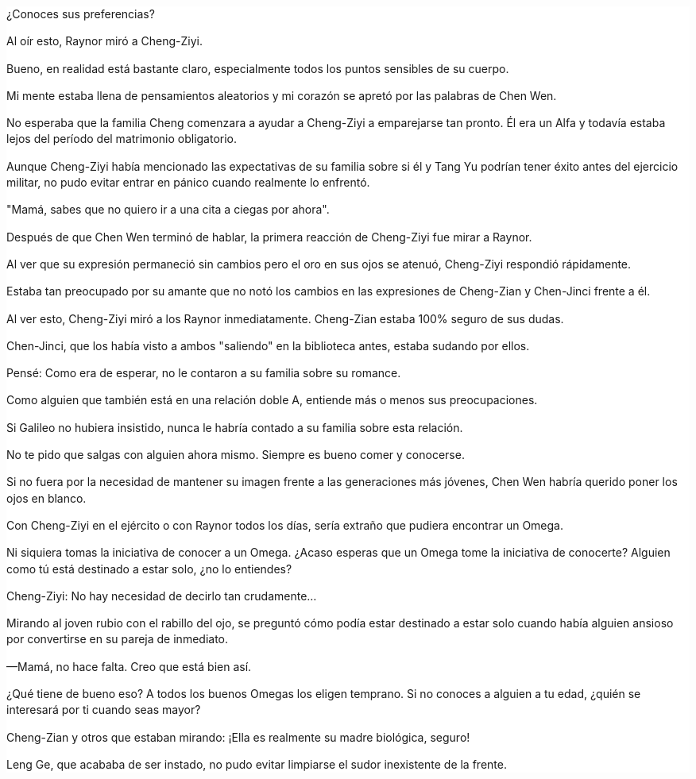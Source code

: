 ¿Conoces sus preferencias?

Al oír esto, Raynor miró a Cheng-Ziyi.

Bueno, en realidad está bastante claro, especialmente todos los puntos sensibles de su cuerpo.

Mi mente estaba llena de pensamientos aleatorios y mi corazón se apretó por las palabras de Chen Wen.

No esperaba que la familia Cheng comenzara a ayudar a Cheng-Ziyi a emparejarse tan pronto. Él era un Alfa y todavía estaba lejos del período del matrimonio obligatorio.

Aunque Cheng-Ziyi había mencionado las expectativas de su familia sobre si él y Tang Yu podrían tener éxito antes del ejercicio militar, no pudo evitar entrar en pánico cuando realmente lo enfrentó.

"Mamá, sabes que no quiero ir a una cita a ciegas por ahora".

Después de que Chen Wen terminó de hablar, la primera reacción de Cheng-Ziyi fue mirar a Raynor.

Al ver que su expresión permaneció sin cambios pero el oro en sus ojos se atenuó, Cheng-Ziyi respondió rápidamente.

Estaba tan preocupado por su amante que no notó los cambios en las expresiones de Cheng-Zian y Chen-Jinci frente a él.

Al ver esto, Cheng-Ziyi miró a los Raynor inmediatamente. Cheng-Zian estaba 100% seguro de sus dudas.

Chen-Jinci, que los había visto a ambos "saliendo" en la biblioteca antes, estaba sudando por ellos.

Pensé: Como era de esperar, no le contaron a su familia sobre su romance.

Como alguien que también está en una relación doble A, entiende más o menos sus preocupaciones.

Si Galileo no hubiera insistido, nunca le habría contado a su familia sobre esta relación.

No te pido que salgas con alguien ahora mismo. Siempre es bueno comer y conocerse.

Si no fuera por la necesidad de mantener su imagen frente a las generaciones más jóvenes, Chen Wen habría querido poner los ojos en blanco.

Con Cheng-Ziyi en el ejército o con Raynor todos los días, sería extraño que pudiera encontrar un Omega.

Ni siquiera tomas la iniciativa de conocer a un Omega. ¿Acaso esperas que un Omega tome la iniciativa de conocerte? Alguien como tú está destinado a estar solo, ¿no lo entiendes?

Cheng-Ziyi: No hay necesidad de decirlo tan crudamente…

Mirando al joven rubio con el rabillo del ojo, se preguntó cómo podía estar destinado a estar solo cuando había alguien ansioso por convertirse en su pareja de inmediato.

—Mamá, no hace falta. Creo que está bien así.

¿Qué tiene de bueno eso? A todos los buenos Omegas los eligen temprano. Si no conoces a alguien a tu edad, ¿quién se interesará por ti cuando seas mayor?

Cheng-Zian y otros que estaban mirando: ¡Ella es realmente su madre biológica, seguro!

Leng Ge, que acababa de ser instado, no pudo evitar limpiarse el sudor inexistente de la frente.
